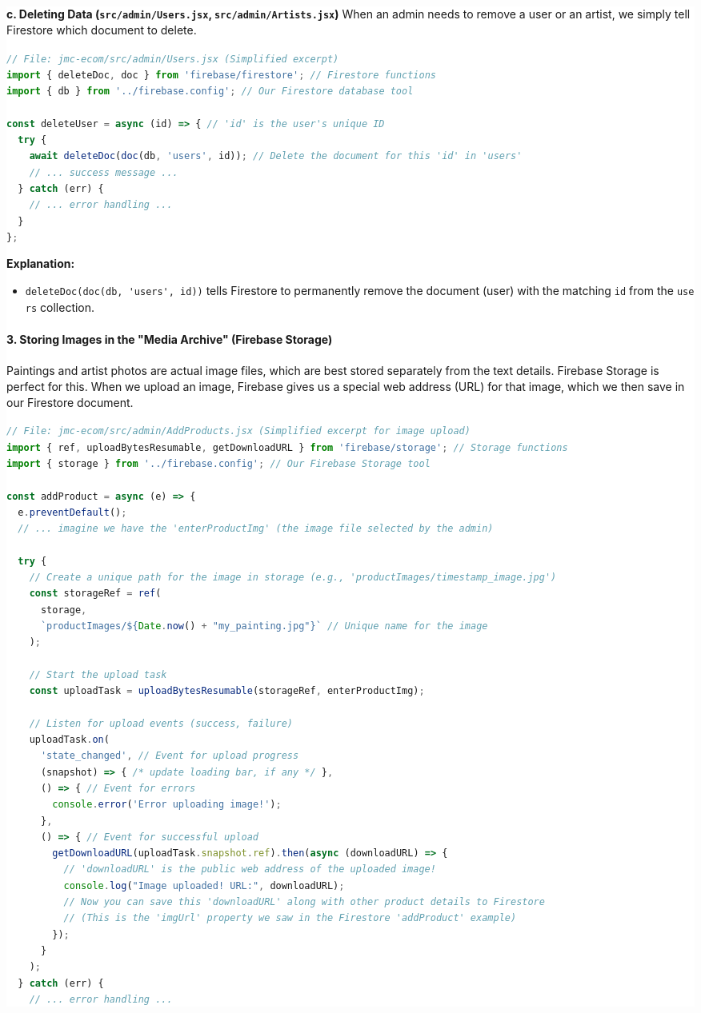**c. Deleting Data (`src/admin/Users.jsx`, `src/admin/Artists.jsx`)**
When an admin needs to remove a user or an artist, we simply tell Firestore which document to delete.

```javascript
// File: jmc-ecom/src/admin/Users.jsx (Simplified excerpt)
import { deleteDoc, doc } from 'firebase/firestore'; // Firestore functions
import { db } from '../firebase.config'; // Our Firestore database tool

const deleteUser = async (id) => { // 'id' is the user's unique ID
  try {
    await deleteDoc(doc(db, 'users', id)); // Delete the document for this 'id' in 'users'
    // ... success message ...
  } catch (err) {
    // ... error handling ...
  }
};
```
**Explanation:**
*   `deleteDoc(doc(db, 'users', id))` tells Firestore to permanently remove the document (user) with the matching `id` from the `users` collection.

#### 3. Storing Images in the "Media Archive" (Firebase Storage)

Paintings and artist photos are actual image files, which are best stored separately from the text details. Firebase Storage is perfect for this. When we upload an image, Firebase gives us a special web address (URL) for that image, which we then save in our Firestore document.

```javascript
// File: jmc-ecom/src/admin/AddProducts.jsx (Simplified excerpt for image upload)
import { ref, uploadBytesResumable, getDownloadURL } from 'firebase/storage'; // Storage functions
import { storage } from '../firebase.config'; // Our Firebase Storage tool

const addProduct = async (e) => {
  e.preventDefault();
  // ... imagine we have the 'enterProductImg' (the image file selected by the admin)

  try {
    // Create a unique path for the image in storage (e.g., 'productImages/timestamp_image.jpg')
    const storageRef = ref(
      storage,
      `productImages/${Date.now() + "my_painting.jpg"}` // Unique name for the image
    );

    // Start the upload task
    const uploadTask = uploadBytesResumable(storageRef, enterProductImg);

    // Listen for upload events (success, failure)
    uploadTask.on(
      'state_changed', // Event for upload progress
      (snapshot) => { /* update loading bar, if any */ },
      () => { // Event for errors
        console.error('Error uploading image!');
      },
      () => { // Event for successful upload
        getDownloadURL(uploadTask.snapshot.ref).then(async (downloadURL) => {
          // 'downloadURL' is the public web address of the uploaded image!
          console.log("Image uploaded! URL:", downloadURL);
          // Now you can save this 'downloadURL' along with other product details to Firestore
          // (This is the 'imgUrl' property we saw in the Firestore 'addProduct' example)
        });
      }
    );
  } catch (err) {
    // ... error handling ...
```